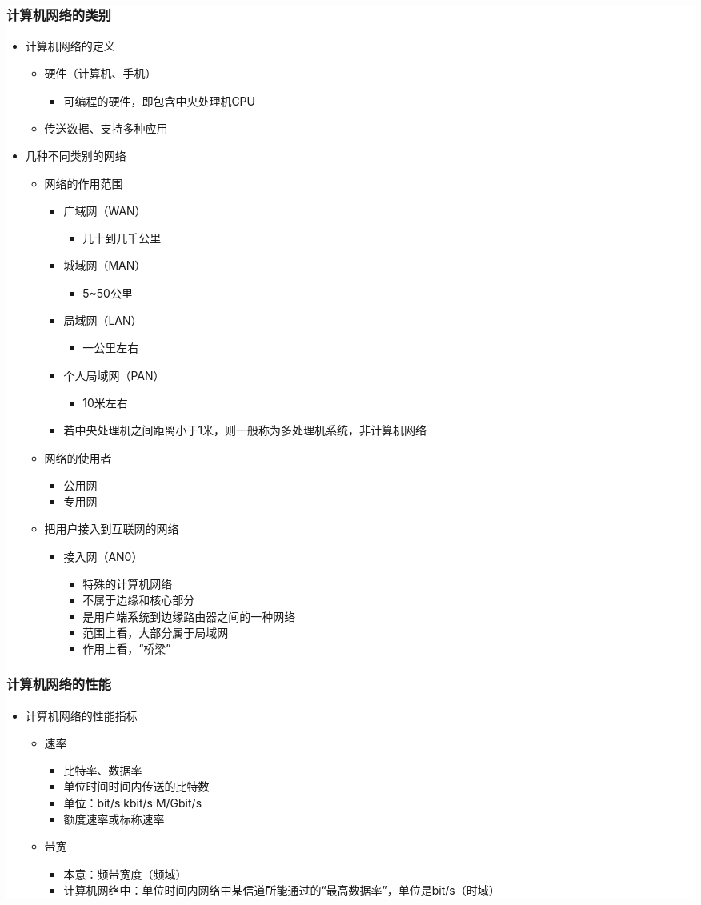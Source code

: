 ### 计算机网络的类别

- 计算机网络的定义

	- 硬件（计算机、手机）

		- 可编程的硬件，即包含中央处理机CPU

	- 传送数据、支持多种应用

- 几种不同类别的网络

	- 网络的作用范围

		- 广域网（WAN）

			- 几十到几千公里

		- 城域网（MAN）

			- 5~50公里

		- 局域网（LAN）

			- 一公里左右

		- 个人局域网（PAN）

			- 10米左右

		- 若中央处理机之间距离小于1米，则一般称为多处理机系统，非计算机网络

	- 网络的使用者

		- 公用网
		- 专用网

	- 把用户接入到互联网的网络

		- 接入网（AN0）

			- 特殊的计算机网络
			- 不属于边缘和核心部分
			- 是用户端系统到边缘路由器之间的一种网络
			- 范围上看，大部分属于局域网
			- 作用上看，“桥梁”

### 计算机网络的性能

- 计算机网络的性能指标

	- 速率

		- 比特率、数据率
		- 单位时间时间内传送的比特数
		- 单位：bit/s   kbit/s   M/Gbit/s
		- 额度速率或标称速率

	- 带宽

		- 本意：频带宽度（频域）
		- 计算机网络中：单位时间内网络中某信道所能通过的“最高数据率”，单位是bit/s（时域）
